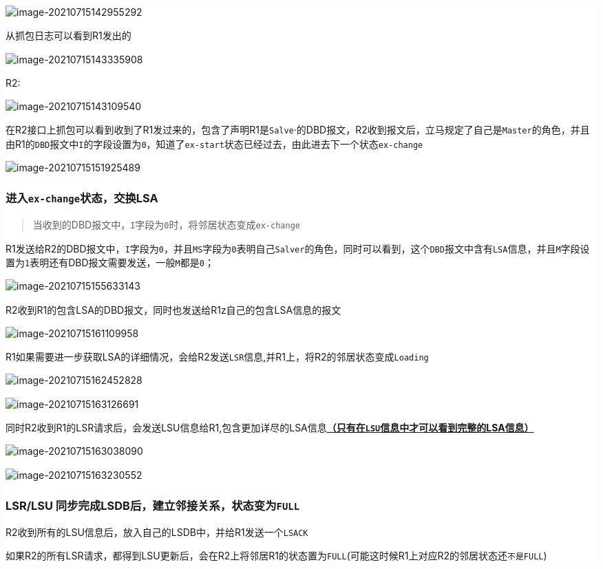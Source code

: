 ![image-20210715142955292](https://pic.bluebaozi.cn/img/image-20210715142955292.png)

从抓包日志可以看到R1发出的

![image-20210715143335908](https://pic.bluebaozi.cn/img/image-20210715143335908.png)

R2:

![image-20210715143109540](https://pic.bluebaozi.cn/img/image-20210715143109540.png)

在R2接口上抓包可以看到收到了R1发过来的，包含了声明R1是`Salve`·的DBD报文，R2收到报文后，立马规定了自己是`Master`的角色，并且由R1的`DBD`报文中`I`的字段设置为`0`，知道了`ex-start`状态已经过去，由此进去下一个状态`ex-change`



![image-20210715151925489](https://pic.bluebaozi.cn/img/image-20210715151925489.png)

### 进入`ex-change`状态，交换LSA



> 当收到的DBD报文中，`I`字段为`0`时，将邻居状态变成`ex-change`

R1发送给R2的DBD报文中，`I`字段为`0`，并且`MS`字段为`0`表明自己`Salver`的角色，同时可以看到，这个`DBD`报文中含有`LSA`信息，并且`M`字段设置为`1`表明还有DBD报文需要发送，一般`M`都是`0`；

![image-20210715155633143](https://pic.bluebaozi.cn/img/image-20210715155633143.png)



R2收到R1的包含LSA的DBD报文，同时也发送给R1z自己的包含LSA信息的报文

![image-20210715161109958](https://pic.bluebaozi.cn/img/image-20210715161109958.png)





R1如果需要进一步获取LSA的详细情况，会给R2发送`LSR`信息,并R1上，将R2的邻居状态变成`Loading`

![image-20210715162452828](https://pic.bluebaozi.cn/img/image-20210715162452828.png)

![image-20210715163126691](https://pic.bluebaozi.cn/img/image-20210715163126691.png)

同时R2收到R1的LSR请求后，会发送LSU信息给R1,包含更加详尽的LSA信息<u>**（只有在`LSU`信息中才可以看到完整的LSA信息）**</u>

![image-20210715163038090](https://pic.bluebaozi.cn/img/image-20210715163038090.png)

![image-20210715163230552](https://pic.bluebaozi.cn/img/image-20210715163230552.png)



### LSR/LSU 同步完成LSDB后，建立邻接关系，状态变为`FULL`



R2收到所有的LSU信息后，放入自己的LSDB中，并给R1发送一个`LSACK`

如果R2的所有LSR请求，都得到LSU更新后，会在R2上将邻居R1的状态置为`FULL`(可能这时候R1上对应R2的邻居状态还`不是FULL`)
